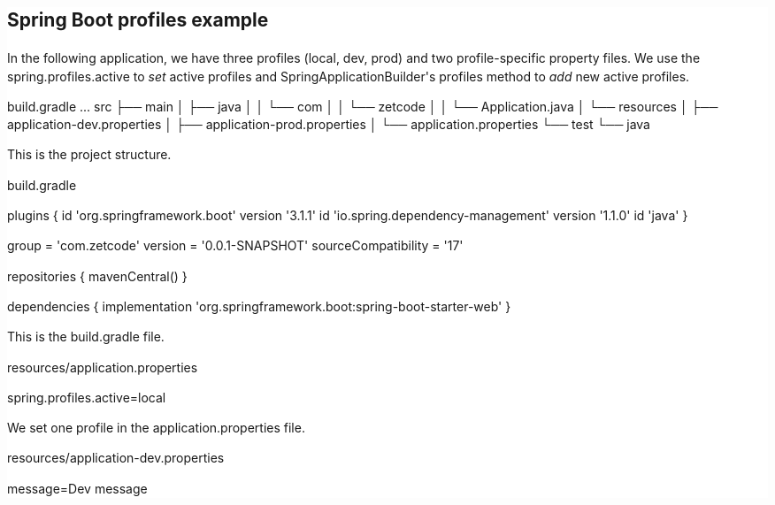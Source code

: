 ## Spring Boot profiles example

In the following application, we have three profiles (local, dev, prod) and two profile-specific
property files. We use the spring.profiles.active to *set* active profiles and
SpringApplicationBuilder's profiles method to *add* new active
profiles.

build.gradle
...
src
├── main
│   ├── java
│   │   └── com
│   │       └── zetcode
│   │           └── Application.java
│   └── resources
│       ├── application-dev.properties
│       ├── application-prod.properties
│       └── application.properties
└── test
    └── java

This is the project structure.

build.gradle
  

plugins {
    id 'org.springframework.boot' version '3.1.1'
    id 'io.spring.dependency-management' version '1.1.0'
    id 'java'
}

group = 'com.zetcode'
version = '0.0.1-SNAPSHOT'
sourceCompatibility = '17'

repositories {
    mavenCentral()
}

dependencies {
    implementation 'org.springframework.boot:spring-boot-starter-web'
}

This is the build.gradle file.

resources/application.properties
  

spring.profiles.active=local

We set one profile in the application.properties file.

resources/application-dev.properties
  

message=Dev message
